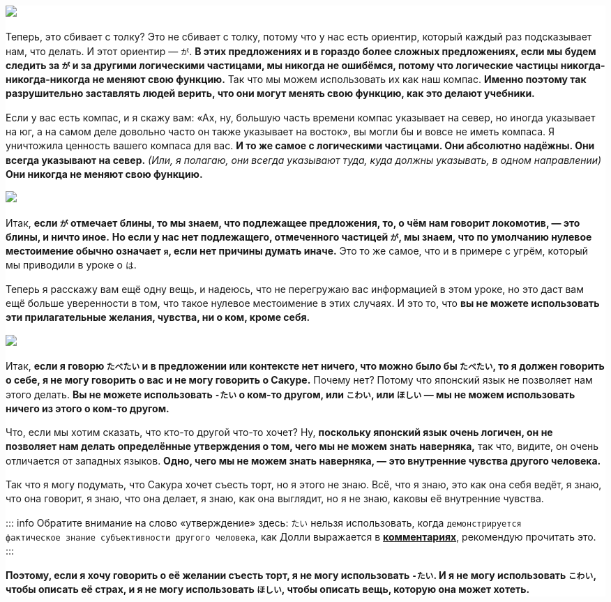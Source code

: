![](../media/image61.webp)

Теперь, это сбивает с толку? Это не сбивает с толку, потому что у нас есть ориентир, который каждый раз подсказывает нам, что делать. И этот ориентир — <code>が</code>. **В этих предложениях и в гораздо более сложных предложениях, если мы будем следить за <code>が</code> и за другими логическими частицами, мы никогда не ошибёмся, потому что логические частицы никогда-никогда-никогда не меняют свою функцию.** Так что мы можем использовать их как наш компас. **Именно поэтому так разрушительно заставлять людей верить, что они могут менять свою функцию, как это делают учебники.**

Если у вас есть компас, и я скажу вам: «Ах, ну, большую часть времени компас указывает на север, но иногда указывает на юг, а на самом деле довольно часто он также указывает на восток», вы могли бы и вовсе не иметь компаса. Я уничтожила ценность вашего компаса для вас. **И то же самое с логическими частицами. Они абсолютно надёжны. Они всегда указывают на север.** *(Или, я полагаю, они всегда указывают туда, куда должны указывать, в одном направлении)* **Они никогда не меняют свою функцию.**

![](../media/image163.webp)

Итак, **если <code>が</code> отмечает блины, то мы знаем, что подлежащее предложения, то, о чём нам говорит локомотив, — это блины, и ничто иное.** **Но если у нас нет подлежащего, отмеченного частицей <code>が</code>, мы знаем, что по умолчанию нулевое местоимение обычно означает <code>я</code>, если нет причины думать иначе.** Это то же самое, что и в примере с угрём, который мы приводили в уроке о <code>は</code>.

Теперь я расскажу вам ещё одну вещь, и надеюсь, что не перегружаю вас информацией в этом уроке, но это даст вам ещё больше уверенности в том, что такое нулевое местоимение в этих случаях. И это то, что **вы не можете использовать эти прилагательные желания, чувства, ни о ком, кроме себя.**

![](../media/image172.webp)

Итак, **если я говорю <code>たべたい</code> и в предложении или контексте нет ничего, что можно было бы <code>たべたい</code>, то я должен говорить о себе, я не могу говорить о вас и не могу говорить о Сакуре.** Почему нет? Потому что японский язык не позволяет нам этого делать. **Вы не можете использовать <code>-たい</code> о ком-то другом, или <code>こわい</code>, или <code>ほしい</code> — мы не можем использовать ничего из этого о ком-то другом.**

Что, если мы хотим сказать, что кто-то другой что-то хочет? Ну, **поскольку японский язык очень логичен, он не позволяет нам делать определённые утверждения о том, чего мы не можем знать наверняка,** так что, видите, он очень отличается от западных языков. **Одно, чего мы не можем знать наверняка, — это внутренние чувства другого человека.**

Так что я могу подумать, что Сакура хочет съесть торт, но я этого не знаю. Всё, что я знаю, это как она себя ведёт, я знаю, что она говорит, я знаю, что она делает, я знаю, как она выглядит, но я не знаю, каковы её внутренние чувства.

::: info
Обратите внимание на слово «утверждение» здесь: <code>たい</code> нельзя использовать, когда <code>демонстрируется фактическое знание субъективности другого человека</code>, как Долли выражается в [**комментариях**](https://www.youtube.com/watch?v=vk3aKqMQwhM&lc=UgwE8cByEhTfyfe0e3h4AaABAg.9Kr0u3ynAsW9KrNJyZGL-o), рекомендую прочитать это.
:::

**Поэтому, если я хочу говорить о её желании съесть торт, я не могу использовать <code>-たい</code>. И я не могу использовать <code>こわい</code>, чтобы описать её страх, и я не могу использовать <code>ほしい</code>, чтобы описать вещь, которую она может хотеть.**
